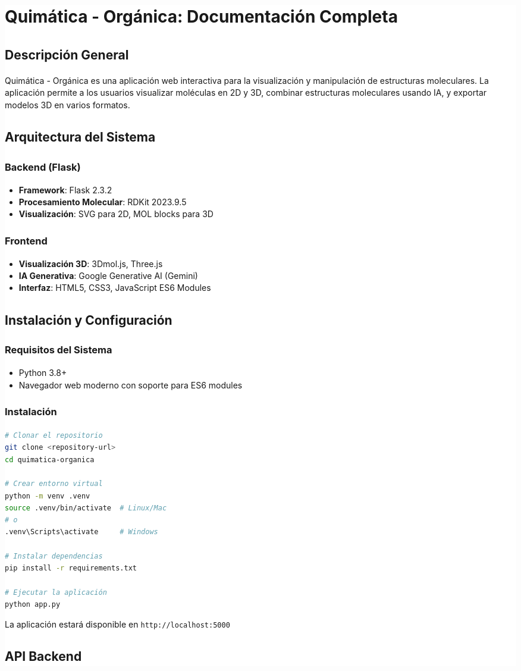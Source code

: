 # Quimática - Orgánica: Documentación Completa

## Descripción General

Quimática - Orgánica es una aplicación web interactiva para la visualización y manipulación de estructuras moleculares. La aplicación permite a los usuarios visualizar moléculas en 2D y 3D, combinar estructuras moleculares usando IA, y exportar modelos 3D en varios formatos.

## Arquitectura del Sistema

### Backend (Flask)
- **Framework**: Flask 2.3.2
- **Procesamiento Molecular**: RDKit 2023.9.5
- **Visualización**: SVG para 2D, MOL blocks para 3D

### Frontend
- **Visualización 3D**: 3Dmol.js, Three.js
- **IA Generativa**: Google Generative AI (Gemini)
- **Interfaz**: HTML5, CSS3, JavaScript ES6 Modules

## Instalación y Configuración

### Requisitos del Sistema
- Python 3.8+
- Navegador web moderno con soporte para ES6 modules

### Instalación

```bash
# Clonar el repositorio
git clone <repository-url>
cd quimatica-organica

# Crear entorno virtual
python -m venv .venv
source .venv/bin/activate  # Linux/Mac
# o
.venv\Scripts\activate     # Windows

# Instalar dependencias
pip install -r requirements.txt

# Ejecutar la aplicación
python app.py
```

La aplicación estará disponible en `http://localhost:5000`

## API Backend

